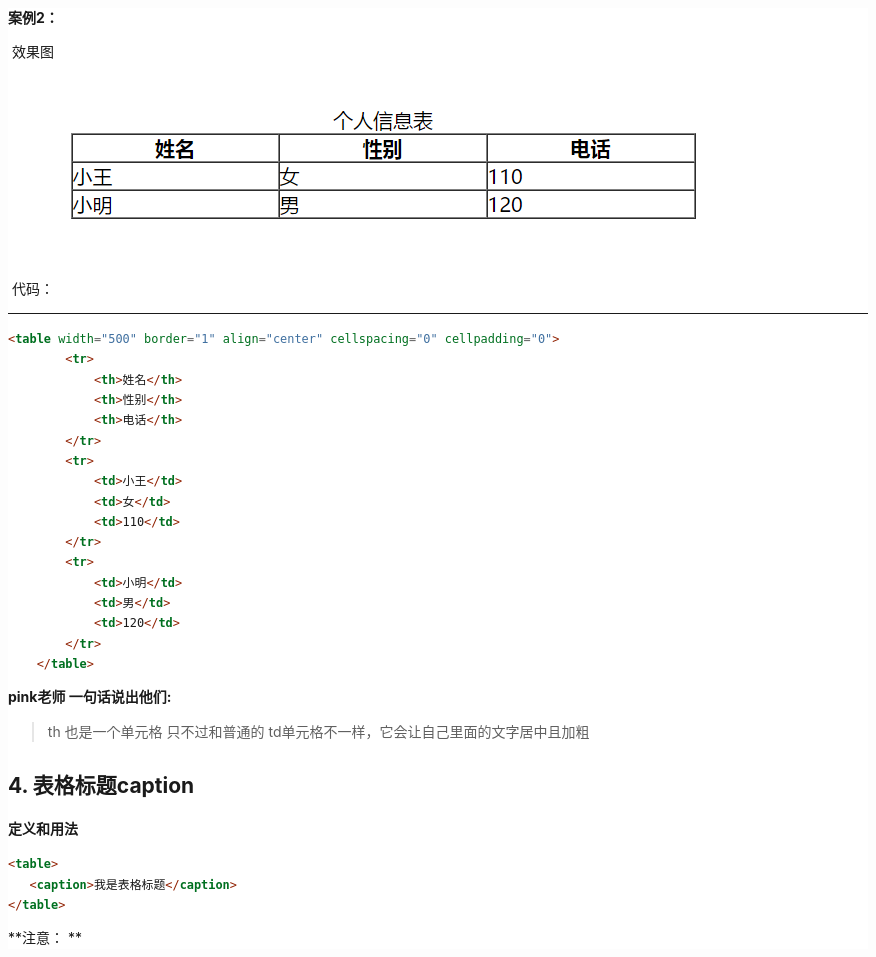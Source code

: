 **案例2：**

​	效果图

<img src="media\1-2-9.png" />

​	代码：

***

```html
<table width="500" border="1" align="center" cellspacing="0" cellpadding="0">
		<tr>  
			<th>姓名</th> 
			<th>性别</th>
			<th>电话</th>
		</tr>
		<tr>
			<td>小王</td>
			<td>女</td>
			<td>110</td>
		</tr>
		<tr>
			<td>小明</td>
			<td>男</td>
			<td>120</td>
		</tr>	
	</table>
```

**pink老师 一句话说出他们:**

> th 也是一个单元格   只不过和普通的 td单元格不一样，它会让自己里面的文字居中且加粗

## 4. 表格标题caption

**定义和用法**

```html
<table>
   <caption>我是表格标题</caption>
</table>
```

**注意： **

